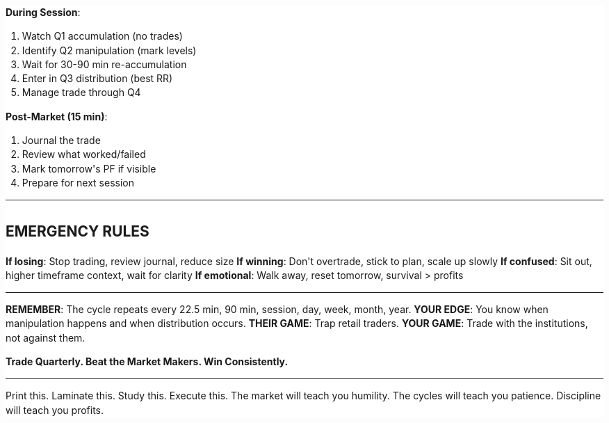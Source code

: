 **During Session**:
1. Watch Q1 accumulation (no trades)
2. Identify Q2 manipulation (mark levels)
3. Wait for 30-90 min re-accumulation
4. Enter in Q3 distribution (best RR)
5. Manage trade through Q4

**Post-Market (15 min)**:
1. Journal the trade
2. Review what worked/failed
3. Mark tomorrow's PF if visible
4. Prepare for next session

---

## EMERGENCY RULES
**If losing**: Stop trading, review journal, reduce size
**If winning**: Don't overtrade, stick to plan, scale up slowly
**If confused**: Sit out, higher timeframe context, wait for clarity
**If emotional**: Walk away, reset tomorrow, survival > profits

---

**REMEMBER**: The cycle repeats every 22.5 min, 90 min, session, day, week, month, year. 
**YOUR EDGE**: You know when manipulation happens and when distribution occurs.
**THEIR GAME**: Trap retail traders.
**YOUR GAME**: Trade with the institutions, not against them.

**Trade Quarterly. Beat the Market Makers. Win Consistently.**

---
Print this. Laminate this. Study this. Execute this.
The market will teach you humility. The cycles will teach you patience. Discipline will teach you profits.


